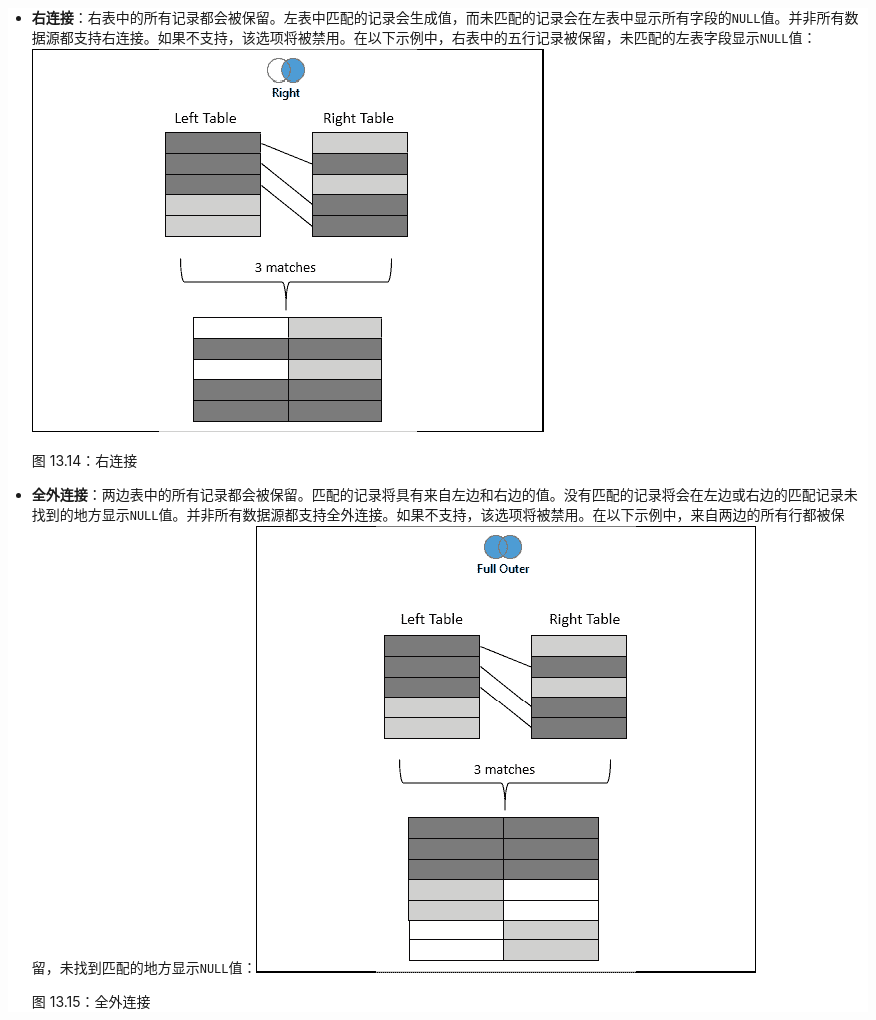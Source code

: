 +   **右连接**：右表中的所有记录都会被保留。左表中匹配的记录会生成值，而未匹配的记录会在左表中显示所有字段的`NULL`值。并非所有数据源都支持右连接。如果不支持，该选项将被禁用。在以下示例中，右表中的五行记录被保留，未匹配的左表字段显示`NULL`值：![](img/B16021_13_14.png)

    图 13.14：右连接

+   **全外连接**：两边表中的所有记录都会被保留。匹配的记录将具有来自左边和右边的值。没有匹配的记录将会在左边或右边的匹配记录未找到的地方显示`NULL`值。并非所有数据源都支持全外连接。如果不支持，该选项将被禁用。在以下示例中，来自两边的所有行都被保留，未找到匹配的地方显示`NULL`值：![](img/B16021_13_15.png)

    图 13.15：全外连接
